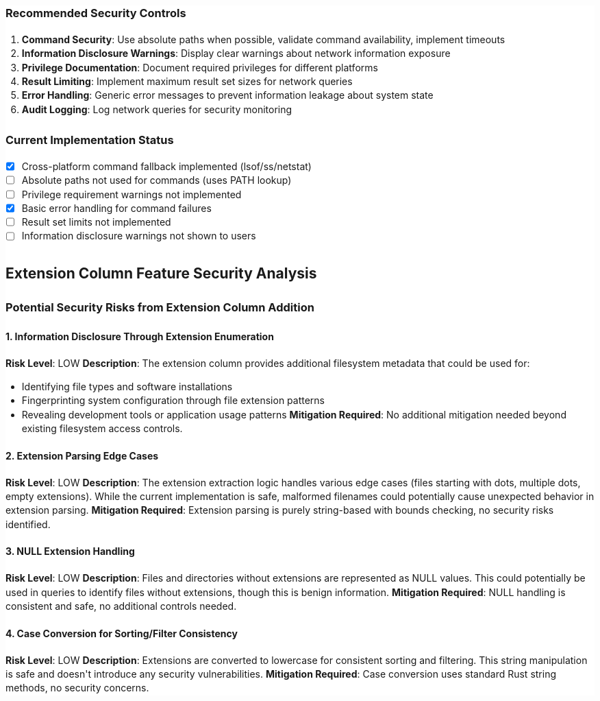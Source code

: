 ### Recommended Security Controls

1. **Command Security**: Use absolute paths when possible, validate command availability, implement timeouts
2. **Information Disclosure Warnings**: Display clear warnings about network information exposure
3. **Privilege Documentation**: Document required privileges for different platforms
4. **Result Limiting**: Implement maximum result set sizes for network queries
5. **Error Handling**: Generic error messages to prevent information leakage about system state
6. **Audit Logging**: Log network queries for security monitoring

### Current Implementation Status
- [x] Cross-platform command fallback implemented (lsof/ss/netstat)
- [ ] Absolute paths not used for commands (uses PATH lookup)
- [ ] Privilege requirement warnings not implemented
- [x] Basic error handling for command failures
- [ ] Result set limits not implemented
- [ ] Information disclosure warnings not shown to users

## Extension Column Feature Security Analysis

### Potential Security Risks from Extension Column Addition

#### 1. Information Disclosure Through Extension Enumeration
**Risk Level**: LOW
**Description**: The extension column provides additional filesystem metadata that could be used for:
- Identifying file types and software installations
- Fingerprinting system configuration through file extension patterns
- Revealing development tools or application usage patterns
**Mitigation Required**: No additional mitigation needed beyond existing filesystem access controls.

#### 2. Extension Parsing Edge Cases
**Risk Level**: LOW
**Description**: The extension extraction logic handles various edge cases (files starting with dots, multiple dots, empty extensions). While the current implementation is safe, malformed filenames could potentially cause unexpected behavior in extension parsing.
**Mitigation Required**: Extension parsing is purely string-based with bounds checking, no security risks identified.

#### 3. NULL Extension Handling
**Risk Level**: LOW
**Description**: Files and directories without extensions are represented as NULL values. This could potentially be used in queries to identify files without extensions, though this is benign information.
**Mitigation Required**: NULL handling is consistent and safe, no additional controls needed.

#### 4. Case Conversion for Sorting/Filter Consistency
**Risk Level**: LOW
**Description**: Extensions are converted to lowercase for consistent sorting and filtering. This string manipulation is safe and doesn't introduce any security vulnerabilities.
**Mitigation Required**: Case conversion uses standard Rust string methods, no security concerns.

